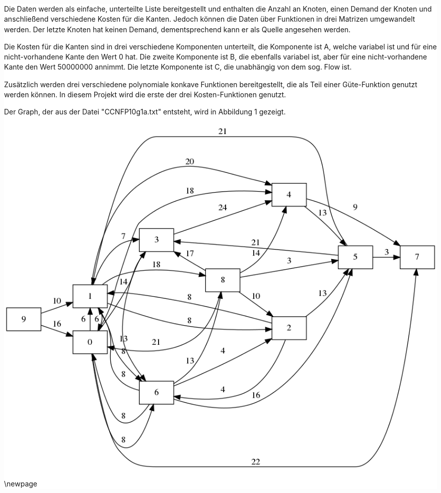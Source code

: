 Die Daten werden als einfache, unterteilte Liste bereitgestellt und enthalten die Anzahl an Knoten, einen Demand der Knoten und anschließend verschiedene Kosten für die Kanten. Jedoch können die Daten über Funktionen in drei Matrizen umgewandelt werden. Der letzte Knoten hat keinen Demand, dementsprechend kann er als Quelle angesehen werden.

Die Kosten für die Kanten sind in drei verschiedene Komponenten unterteilt, die Komponente ist A, welche variabel ist und für eine nicht-vorhandene Kante den Wert 0 hat. Die zweite Komponente ist B, die ebenfalls variabel ist, aber für eine nicht-vorhandene Kante den Wert 50000000 annimmt. Die letzte Komponente ist C, die unabhängig von dem sog. Flow ist.

Zusätzlich werden drei verschiedene polynomiale konkave Funktionen bereitgestellt, die als Teil einer Güte-Funktion genutzt werden können. In diesem Projekt wird die erste der drei Kosten-Funktionen genutzt.

Der Graph, der aus der Datei "CCNFP10g1a.txt" entsteht, wird in Abbildung 1 gezeigt.

![Der Graph mit 10 Knoten](gfx/graph.png)

\newpage
